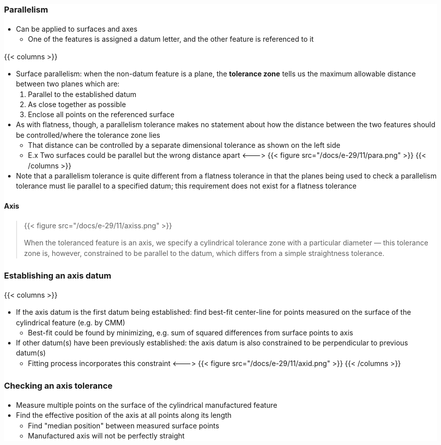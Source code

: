 ### Parallelism

- Can be applied to surfaces and axes
    - One of the features is assigned a datum letter, and the other feature is referenced to it

{{< columns >}}
- Surface parallelism: when the non-datum feature is a plane, the **tolerance zone** tells us the maximum allowable distance between two planes which are:
    1. Parallel to the established datum
    1. As close together as possible
    2. Enclose all points on the referenced surface
- As with flatness, though, a parallelism tolerance makes no statement about how the distance between the two features should be controlled/where the tolerance zone lies
    - That distance can be controlled by a separate dimensional tolerance as shown on the left side
    - E.x Two surfaces could be parallel but the wrong distance apart
<--->
{{< figure  src="/docs/e-29/11/para.png" >}}
{{< /columns >}}
- Note that a parallelism tolerance is quite different from a flatness tolerance in that the planes being used to check a parallelism tolerance must lie parallel to a specified datum; this requirement does not exist for a flatness tolerance


#### Axis

>{{< figure  src="/docs/e-29/11/axiss.png" >}}
>
> When the toleranced feature is an axis, we specify a cylindrical tolerance zone with a particular diameter — this tolerance zone is, however, constrained to be parallel to the datum, which differs from a simple straightness tolerance.

### Establishing an axis datum

{{< columns >}}
- If the axis datum is the first datum being established: find best-fit center-line for points measured on the surface of the cylindrical feature (e.g. by CMM)
    - Best-fit could be found by minimizing, e.g. sum of squared differences from surface points to axis
- If other datum(s) have been previously established: the axis datum is also constrained to be perpendicular to previous datum(s)
    - Fitting process incorporates this constraint
<--->
{{< figure  src="/docs/e-29/11/axid.png" >}}
{{< /columns >}}


### Checking an axis tolerance

- Measure multiple points on the surface of the cylindrical manufactured feature
- Find the effective position of the axis at all points along its length
    - Find "median position" between measured surface points
    - Manufactured axis will not be perfectly straight

